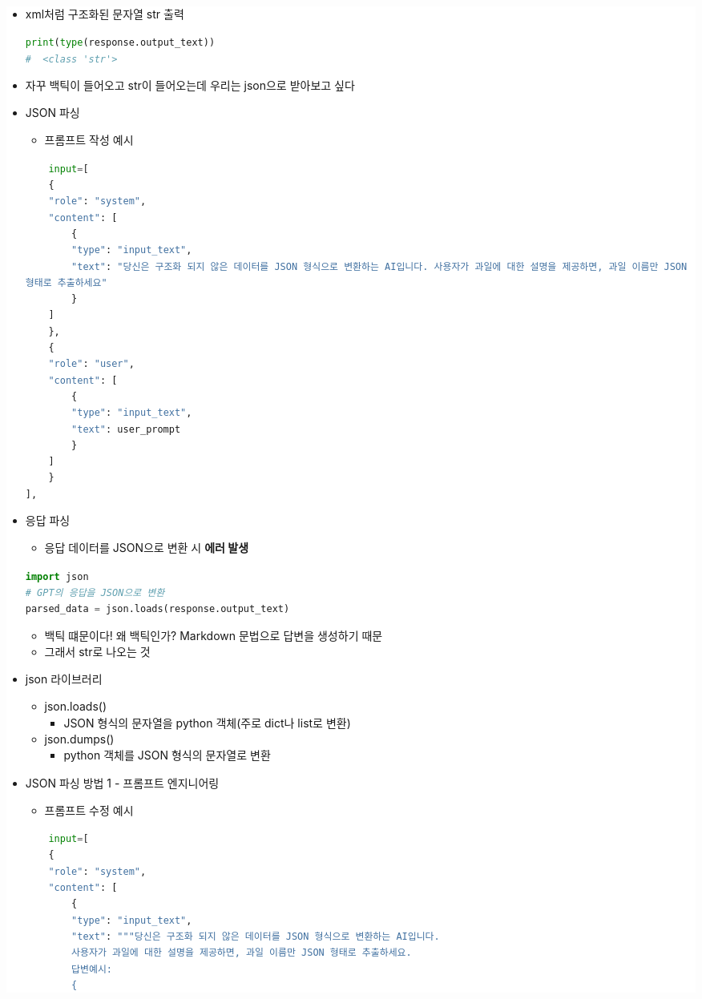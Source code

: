 - xml처럼 구조화된 문자열 str 출력
    ```python
    print(type(response.output_text))
    #  <class 'str'>
    ```

- 자꾸 백틱이 들어오고 str이 들어오는데 우리는 json으로 받아보고 싶다

- JSON 파싱
    - 프롬프트 작성 예시
    ```python
        input=[
        {
        "role": "system",
        "content": [
            {
            "type": "input_text",
            "text": "당신은 구조화 되지 않은 데이터를 JSON 형식으로 변환하는 AI입니다. 사용자가 과일에 대한 설명을 제공하면, 과일 이름만 JSON 형태로 추출하세요"
            }
        ]
        },
        {
        "role": "user",
        "content": [
            {
            "type": "input_text",
            "text": user_prompt
            }
        ]
        }
    ],
    ```

- 응답 파싱
    - 응답 데이터를 JSON으로 변환 시 **에러 발생**
    ``` python
    import json
    # GPT의 응답을 JSON으로 변환
    parsed_data = json.loads(response.output_text)
    ```
    - 백틱 떄문이다! 왜 백틱인가? Markdown 문법으로 답변을 생성하기 때문
    - 그래서 str로 나오는 것

- json 라이브러리 
    - json.loads()
        - JSON 형식의 문자열을 python 객체(주로 dict나 list로 변환)
    - json.dumps()
        - python 객체를 JSON 형식의 문자열로 변환
        

- JSON 파싱 방법 1 - 프롬프트 엔지니어링
    - 프롬프트 수정 예시
    ```python
        input=[
        {
        "role": "system",
        "content": [
            {
            "type": "input_text",
            "text": """당신은 구조화 되지 않은 데이터를 JSON 형식으로 변환하는 AI입니다.
            사용자가 과일에 대한 설명을 제공하면, 과일 이름만 JSON 형태로 추출하세요.
            답변예시:
            {